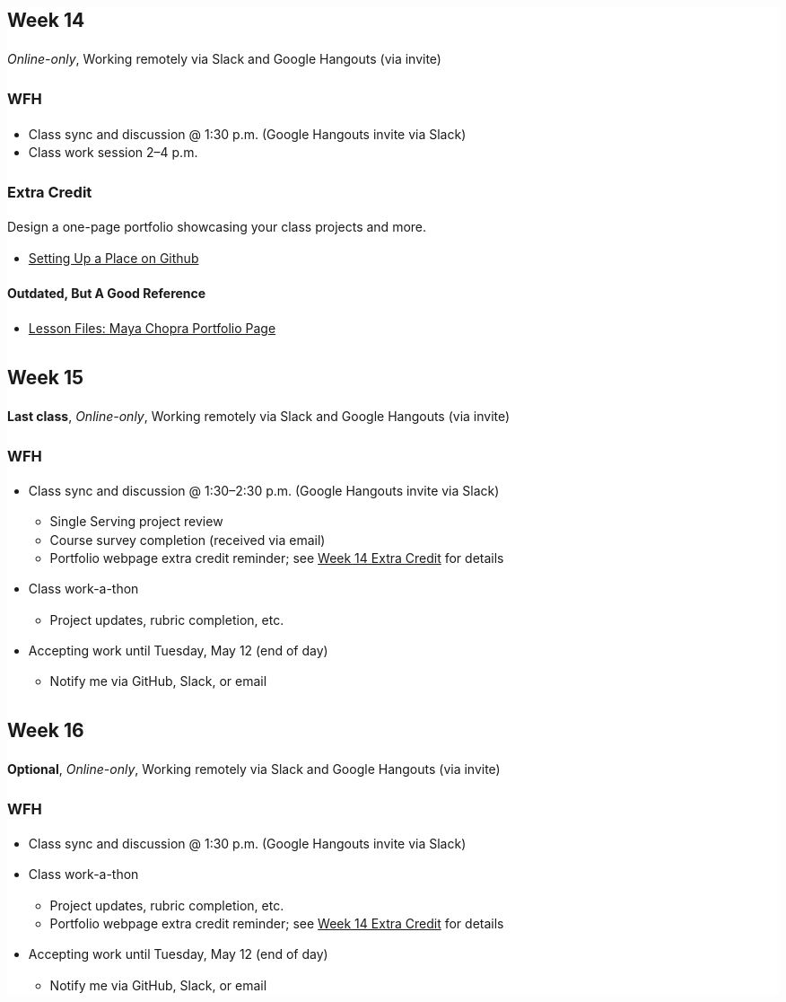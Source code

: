 
## Week 14

*Online-only*, Working remotely via Slack and Google Hangouts (via invite)

### WFH

- Class sync and discussion @ 1:30 p.m. (Google Hangouts invite via Slack)
- Class work session 2–4 p.m.

### Extra Credit

Design a one-page portfolio showcasing your class projects and more.

- [Setting Up a Place on Github](https://dannguyen.github.io/github-for-portfolios/lessons/setup-github/)

#### Outdated, But A Good Reference

- [Lesson Files: Maya Chopra Portfolio Page](https://gymnasium.github.io/GYM-101/Lesson_Files/RWD_All_Course_Assets.zip)


## Week 15

**Last class**, *Online-only*, Working remotely via Slack and Google Hangouts (via invite)

### WFH

- Class sync and discussion @ 1:30–2:30 p.m. (Google Hangouts invite via Slack)
  - Single Serving project review
  - Course survey completion (received via email)
  - Portfolio webpage extra credit reminder; see [Week 14 Extra Credit](#week-14) for details

- Class work-a-thon
  - Project updates, rubric completion, etc.

- Accepting work until Tuesday, May 12 (end of day)
  - Notify me via GitHub, Slack, or email


## Week 16

**Optional**, *Online-only*, Working remotely via Slack and Google Hangouts (via invite)

### WFH

- Class sync and discussion @ 1:30 p.m. (Google Hangouts invite via Slack)

- Class work-a-thon
  - Project updates, rubric completion, etc.
  - Portfolio webpage extra credit reminder; see [Week 14 Extra Credit](#week-14) for details

- Accepting work until Tuesday, May 12 (end of day)
  - Notify me via GitHub, Slack, or email
